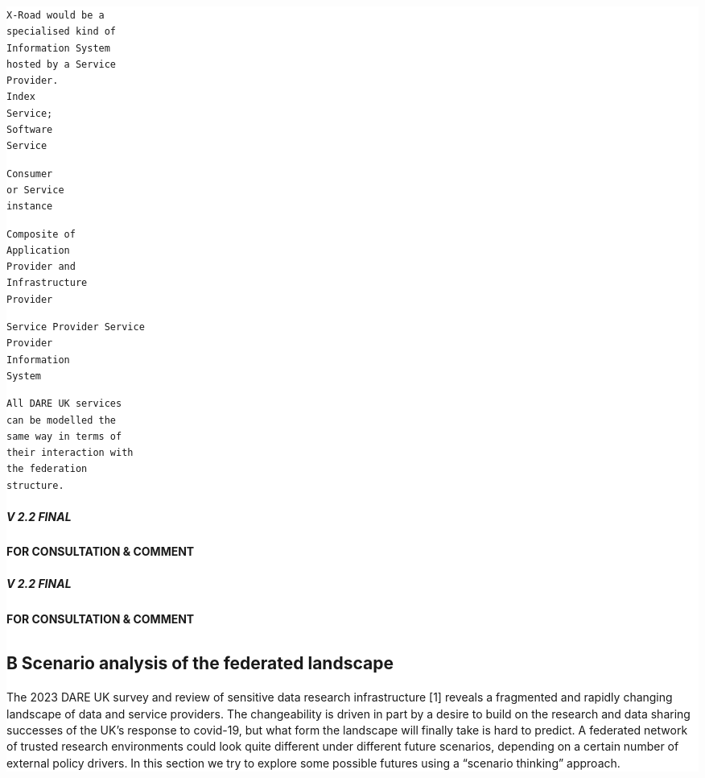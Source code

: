 ```
X-Road would be a
specialised kind of
Information System
hosted by a Service
Provider.
Index
Service;
Software
Service
```
```
Consumer
or Service
instance
```
```
Composite of
Application
Provider and
Infrastructure
Provider
```
```
Service Provider Service
Provider
Information
System
```
```
All DARE UK services
can be modelled the
same way in terms of
their interaction with
the federation
structure.
```

##### V 2.2 FINAL

**FOR CONSULTATION & COMMENT**


##### V 2.2 FINAL

**FOR CONSULTATION & COMMENT**

## B Scenario analysis of the federated landscape

The 2023 DARE UK survey and review of sensitive data research infrastructure [1] reveals a fragmented
and rapidly changing landscape of data and service providers. The changeability is driven in part by a
desire to build on the research and data sharing successes of the UK’s response to covid-19, but what
form the landscape will finally take is hard to predict. A federated network of trusted research
environments could look quite different under different future scenarios, depending on a certain number
of external policy drivers. In this section we try to explore some possible futures using a “scenario
thinking” approach.
